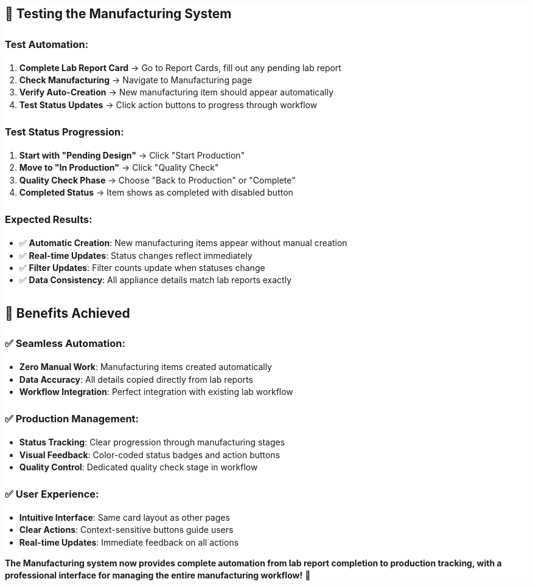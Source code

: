 ## 🚀 **Testing the Manufacturing System**

### **Test Automation**:
1. **Complete Lab Report Card** → Go to Report Cards, fill out any pending lab report
2. **Check Manufacturing** → Navigate to Manufacturing page
3. **Verify Auto-Creation** → New manufacturing item should appear automatically
4. **Test Status Updates** → Click action buttons to progress through workflow

### **Test Status Progression**:
1. **Start with "Pending Design"** → Click "Start Production"
2. **Move to "In Production"** → Click "Quality Check"
3. **Quality Check Phase** → Choose "Back to Production" or "Complete"
4. **Completed Status** → Item shows as completed with disabled button

### **Expected Results**:
- ✅ **Automatic Creation**: New manufacturing items appear without manual creation
- ✅ **Real-time Updates**: Status changes reflect immediately
- ✅ **Filter Updates**: Filter counts update when statuses change
- ✅ **Data Consistency**: All appliance details match lab reports exactly

## 🎉 **Benefits Achieved**

### **✅ Seamless Automation**:
- **Zero Manual Work**: Manufacturing items created automatically
- **Data Accuracy**: All details copied directly from lab reports
- **Workflow Integration**: Perfect integration with existing lab workflow

### **✅ Production Management**:
- **Status Tracking**: Clear progression through manufacturing stages
- **Visual Feedback**: Color-coded status badges and action buttons
- **Quality Control**: Dedicated quality check stage in workflow

### **✅ User Experience**:
- **Intuitive Interface**: Same card layout as other pages
- **Clear Actions**: Context-sensitive buttons guide users
- **Real-time Updates**: Immediate feedback on all actions

**The Manufacturing system now provides complete automation from lab report completion to production tracking, with a professional interface for managing the entire manufacturing workflow!** 🎉
